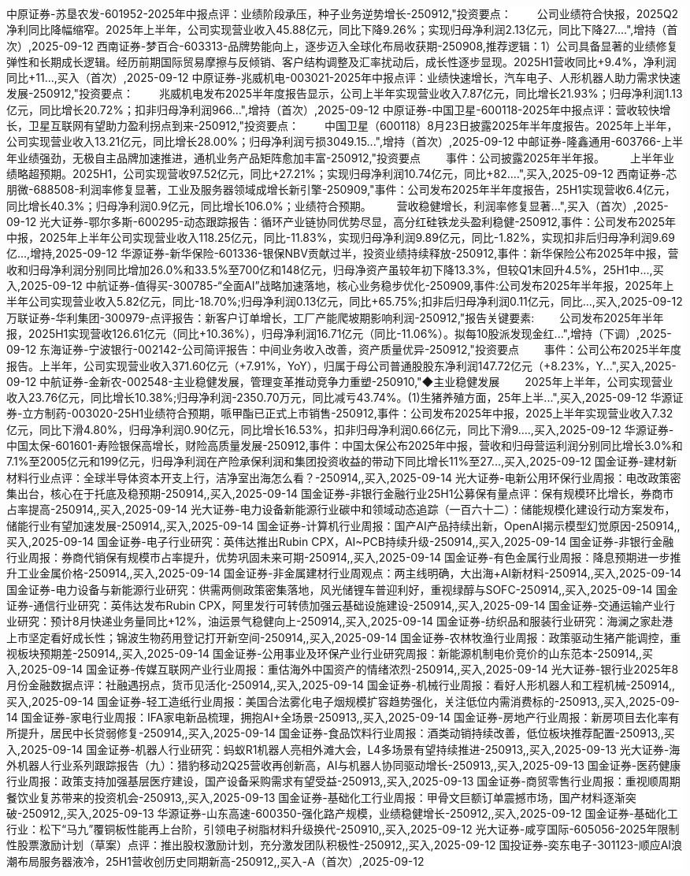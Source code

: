 中原证券-苏垦农发-601952-2025年中报点评：业绩阶段承压，种子业务逆势增长-250912,"投资要点：
　　公司业绩符合快报，2025Q2净利同比降幅缩窄。2025年上半年，公司实现营业收入45.88亿元，同比下降9.26%；实现归母净利润2.13亿元，同比下降27....",增持（首次）,2025-09-12
西南证券-梦百合-603313-品牌势能向上，逐步迈入全球化布局收获期-250908,推荐逻辑：1）公司具备显著的业绩修复弹性和长期成长逻辑。经历前期国际贸易摩擦与反倾销、客户结构调整及汇率扰动后，成长性逐步显现。2025H1营收同比+9.4%，净利润同比+11...,买入（首次）,2025-09-12
中原证券-兆威机电-003021-2025年中报点评：业绩快速增长，汽车电子、人形机器人助力需求快速发展-250912,"投资要点：
　　兆威机电发布2025半年度报告显示，公司上半年实现营业收入7.87亿元，同比增长21.93%；归母净利润1.13亿元，同比增长20.72%；扣非归母净利润966...",增持（首次）,2025-09-12
中原证券-中国卫星-600118-2025年中报点评：营收较快增长，卫星互联网有望助力盈利拐点到来-250912,"投资要点：
　　中国卫星（600118）8月23日披露2025年半年度报告。2025年上半年，公司实现营业收入13.21亿元，同比增长28.00%；归母净利润亏损3049.15...",增持（首次）,2025-09-12
中邮证券-隆鑫通用-603766-上半年业绩强劲，无极自主品牌加速推进，通机业务产品矩阵愈加丰富-250912,"投资要点
　　事件：公司披露2025年半年报。
　　上半年业绩略超预期。2025H1，公司实现营收97.52亿元，同比+27.21%；实现归母净利润10.74亿元，同比+82....",买入,2025-09-12
西南证券-芯朋微-688508-利润率修复显著，工业及服务器领域成增长新引擎-250909,"事件：公司发布2025年半年度报告，25H1实现营收6.4亿元，同比增长40.3%；归母净利润0.9亿元，同比增长106.0%；业绩符合预期。
　　营收稳健增长，利润率修复显著...",买入（首次）,2025-09-12
光大证券-鄂尔多斯-600295-动态跟踪报告：循环产业链协同优势尽显，高分红硅铁龙头盈利稳健-250912,事件：公司发布2025年中报，2025年上半年公司实现营业收入118.25亿元，同比-11.83%，实现归母净利润9.89亿元，同比-1.82%，实现扣非后归母净利润9.69亿...,增持,2025-09-12
华源证券-新华保险-601336-银保NBV贡献过半，投资业绩持续释放-250912,事件：新华保险公布2025年中报，营收和归母净利润分别同比增加26.0%和33.5%至700亿和148亿元，归母净资产虽较年初下降13.3%，但较Q1末回升4.5%，25H1中...,买入,2025-09-12
中航证券-值得买-300785-“全面AI”战略加速落地，核心业务稳步优化-250909,事件:公司发布2025年半年报，2025年上半年公司实现营业收入5.82亿元，同比-18.70%;归母净利润0.13亿元，同比+65.75%;扣非后归母净利润0.11亿元，同比...,买入,2025-09-12
万联证券-华利集团-300979-点评报告：新客户订单增长，工厂产能爬坡期影响利润-250912,"报告关键要素: 
　　公司发布2025年半年报，2025H1实现营收126.61亿元（同比+10.36%），归母净利润16.71亿元（同比-11.06%）。拟每10股派发现金红...",增持（下调）,2025-09-12
东海证券-宁波银行-002142-公司简评报告：中间业务收入改善，资产质量优异-250912,"投资要点
　　事件：公司公布2025半年度报告。上半年，公司实现营业收入371.60亿元（+7.91%，YoY），归属于母公司普通股股东净利润147.72亿元（+8.23%，Y...",买入,2025-09-12
中航证券-金新农-002548-主业稳健发展，管理变革推动竞争力重塑-250910,"◆主业稳健发展
　　2025年上半年，公司实现营业收入23.76亿元，同比增长10.38%;归母净利润-2350.70万元，同比减亏43.74%。(1)生猪养殖方面，25年上半...",买入,2025-09-12
华源证券-立方制药-003020-25H1业绩符合预期，哌甲酯已正式上市销售-250912,事件：公司发布2025年中报，2025上半年实现营业收入7.32亿元，同比下滑4.80%，归母净利润0.90亿元，同比增长16.53%，扣非归母净利润0.66亿元，同比下滑9....,买入,2025-09-12
华源证券-中国太保-601601-寿险银保高增长，财险高质量发展-250912,事件：中国太保公布2025年中报，营收和归母营运利润分别同比增长3.0%和7.1%至2005亿元和199亿元，归母净利润在产险承保利润和集团投资收益的带动下同比增长11%至27...,买入,2025-09-12
国金证券-建材新材料行业点评：全球半导体资本开支上行，洁净室出海怎么看？-250914,,买入,2025-09-14
光大证券-电新公用环保行业周报：电改政策密集出台，核心在于托底及稳预期-250914,,买入,2025-09-14
国金证券-非银行金融行业25H1公募保有量点评：保有规模环比增长，券商市占率提高-250914,,买入,2025-09-14
光大证券-电力设备新能源行业碳中和领域动态追踪（一百六十二）：储能规模化建设行动方案发布，储能行业有望加速发展-250914,,买入,2025-09-14
国金证券-计算机行业周报：国产AI产品持续出新，OpenAI揭示模型幻觉原因-250914,,买入,2025-09-14
国金证券-电子行业研究：英伟达推出Rubin CPX，AI~PCB持续升级-250914,,买入,2025-09-14
国金证券-非银行金融行业周报：券商代销保有规模市占率提升，优势巩固未来可期-250914,,买入,2025-09-14
国金证券-有色金属行业周报：降息预期进一步推升工业金属价格-250914,,买入,2025-09-14
国金证券-非金属建材行业周观点：两主线明确，大出海+AI新材料-250914,,买入,2025-09-14
国金证券-电力设备与新能源行业研究：供需两侧政策密集落地，风光储锂车普迎利好，重视绿醇与SOFC-250914,,买入,2025-09-14
国金证券-通信行业研究：英伟达发布Rubin CPX，阿里发行可转债加强云基础设施建设-250914,,买入,2025-09-14
国金证券-交通运输产业行业研究：预计8月快递业务量同比+12%，油运景气稳健向上-250914,,买入,2025-09-14
国金证券-纺织品和服装行业研究：海澜之家赴港上市坚定看好成长性；锦波生物药用登记打开新空间-250914,,买入,2025-09-14
国金证券-农林牧渔行业周报：政策驱动生猪产能调控，重视板块预期差-250914,,买入,2025-09-14
国金证券-公用事业及环保产业行业研究周报：新能源机制电价竞价的山东范本-250914,,买入,2025-09-14
国金证券-传媒互联网产业行业周报：重估海外中国资产的情绪浓烈-250914,,买入,2025-09-14
光大证券-银行业2025年8月份金融数据点评：社融遇拐点，货币见活化-250914,,买入,2025-09-14
国金证券-机械行业周报：看好人形机器人和工程机械-250914,,买入,2025-09-14
国金证券-轻工造纸行业周报：美国合法雾化电子烟规模扩容趋势强化，关注低位内需消费标的-250913,,买入,2025-09-14
国金证券-家电行业周报：IFA家电新品梳理，拥抱AI+全场景-250913,,买入,2025-09-14
国金证券-房地产行业周报：新房项目去化率有所提升，居民中长贷弱修复-250914,,买入,2025-09-14
国金证券-食品饮料行业周报：酒类动销持续改善，低位板块推荐配置-250913,,买入,2025-09-14
国金证券-机器人行业研究：蚂蚁R1机器人亮相外滩大会，L4多场景有望持续推进-250913,,买入,2025-09-13
光大证券-海外机器人行业系列跟踪报告（九）：猎豹移动2Q25营收再创新高，AI与机器人协同驱动增长-250913,,买入,2025-09-13
国金证券-医药健康行业周报：政策支持加强基层医疗建设，国产设备采购需求有望受益-250913,,买入,2025-09-13
国金证券-商贸零售行业周报：重视顺周期餐饮业复苏带来的投资机会-250913,,买入,2025-09-13
国金证券-基础化工行业周报：甲骨文巨额订单震撼市场，国产材料逐渐突破-250912,,买入,2025-09-13
华源证券-山东高速-600350-强化路产规模，业绩稳健增长-250912,,买入,2025-09-12
国金证券-基础化工行业：松下“马九”覆铜板性能再上台阶，引领电子树脂材料升级换代-250910,,买入,2025-09-12
光大证券-咸亨国际-605056-2025年限制性股票激励计划（草案）点评：推出股权激励计划，充分激发团队积极性-250912,,买入,2025-09-12
国投证券-奕东电子-301123-顺应AI浪潮布局服务器液冷，25H1营收创历史同期新高-250912,,买入-A（首次）,2025-09-12